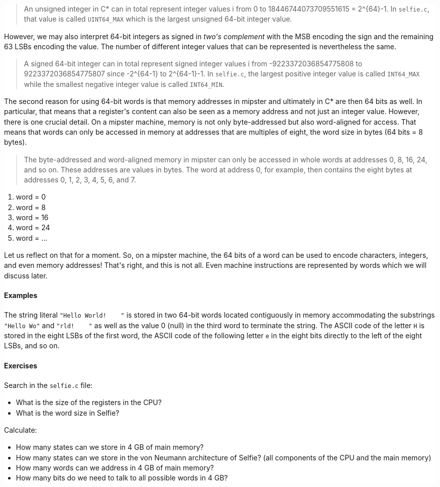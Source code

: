 > An unsigned integer in C\* can in total represent integer values i from 0 to 18446744073709551615 = 2^{64}-1. 
> In `selfie.c`, that value is called `UINT64_MAX` which is the largest unsigned 64-bit integer value.

However, we may also interpret 64-bit integers as signed in *two's complement* with the MSB encoding the sign and the remaining 63 LSBs encoding the value. The number of different integer values that can be represented is nevertheless the same.

> A signed 64-bit integer can in total represent signed integer values i from -9223372036854775808 to 9223372036854775807 since -2^{64-1} to 2^{64-1}-1. 
> In `selfie.c`, the largest positive integer value is called `INT64_MAX` while the smallest negative integer value is called `INT64_MIN`.

The second reason for using 64-bit words is that memory addresses in mipster and ultimately in C\* are then 64 bits as well. In particular, that means that a register's content can also be seen as a memory address and not just an integer value. However, there is one crucial detail. On a mipster machine, memory is not only byte-addressed but also word-aligned for access. That means that words can only be accessed in memory at addresses that are multiples of eight, the word size in bytes (64 bits = 8 bytes).

> The byte-addressed and word-aligned memory in mipster can only be accessed in whole words at addresses 0, 8, 16, 24, and so on. 
> These addresses are values in bytes. The word at address 0, for example, then contains the eight bytes at addresses 0, 1, 2, 3, 4, 5, 6, and 7.

1. word = 0
2. word = 8
3. word = 16
4. word = 24
5. word = ...

Let us reflect on that for a moment. So, on a mipster machine, the 64 bits of a word can be used to encode characters, integers, and even memory addresses! That's right, and this is not all. Even machine instructions are represented by words which we will discuss later.

#### Examples

The string literal `"Hello World!    "` is stored in two 64-bit words located contiguously in memory accommodating the substrings `"Hello Wo"` and `"rld!    "` as well as the value 0 (null) in the third word to terminate the string. The ASCII code of the letter `H` is stored in the eight LSBs of the first word, the ASCII code of the following letter `e` in the eight bits directly to the left of the eight LSBs, and so on.

#### Exercises

Search in the `selfie.c` file:

- What is the size of the registers in the CPU?
- What is the word size in Selfie?

Calculate:

- How many states can we store in 4 GB of main memory?
- How many states can we store in the von Neumann architecture of Selfie? (all components of the CPU and the main memory)
- How many words can we address in 4 GB of main memory?
- How many bits do we need to talk to all possible words in 4 GB?
